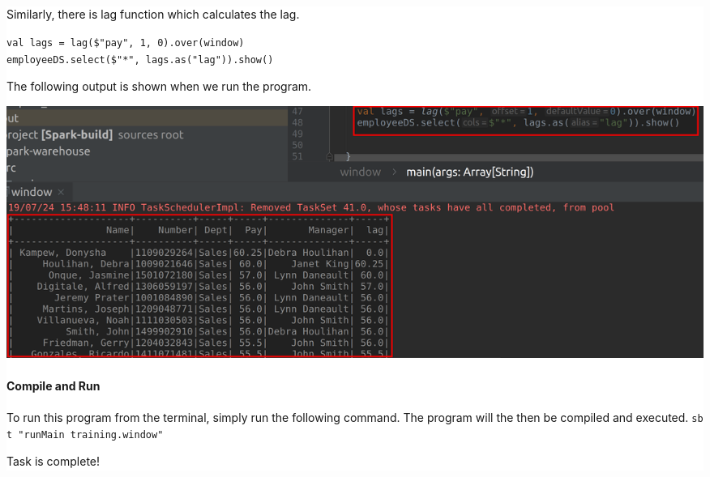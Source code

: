 Similarly, there is lag function which calculates the lag.

```
val lags = lag($"pay", 1, 0).over(window)
employeeDS.select($"*", lags.as("lag")).show()
```

The following output is shown when we run the program.

![](./Screenshots/Chapter_8/Selection_058.png)


#### Compile and Run
To run this program from the terminal, simply run the following command. The program will the then be compiled and executed.
`sbt "runMain training.window"` 

Task is complete!






 



























